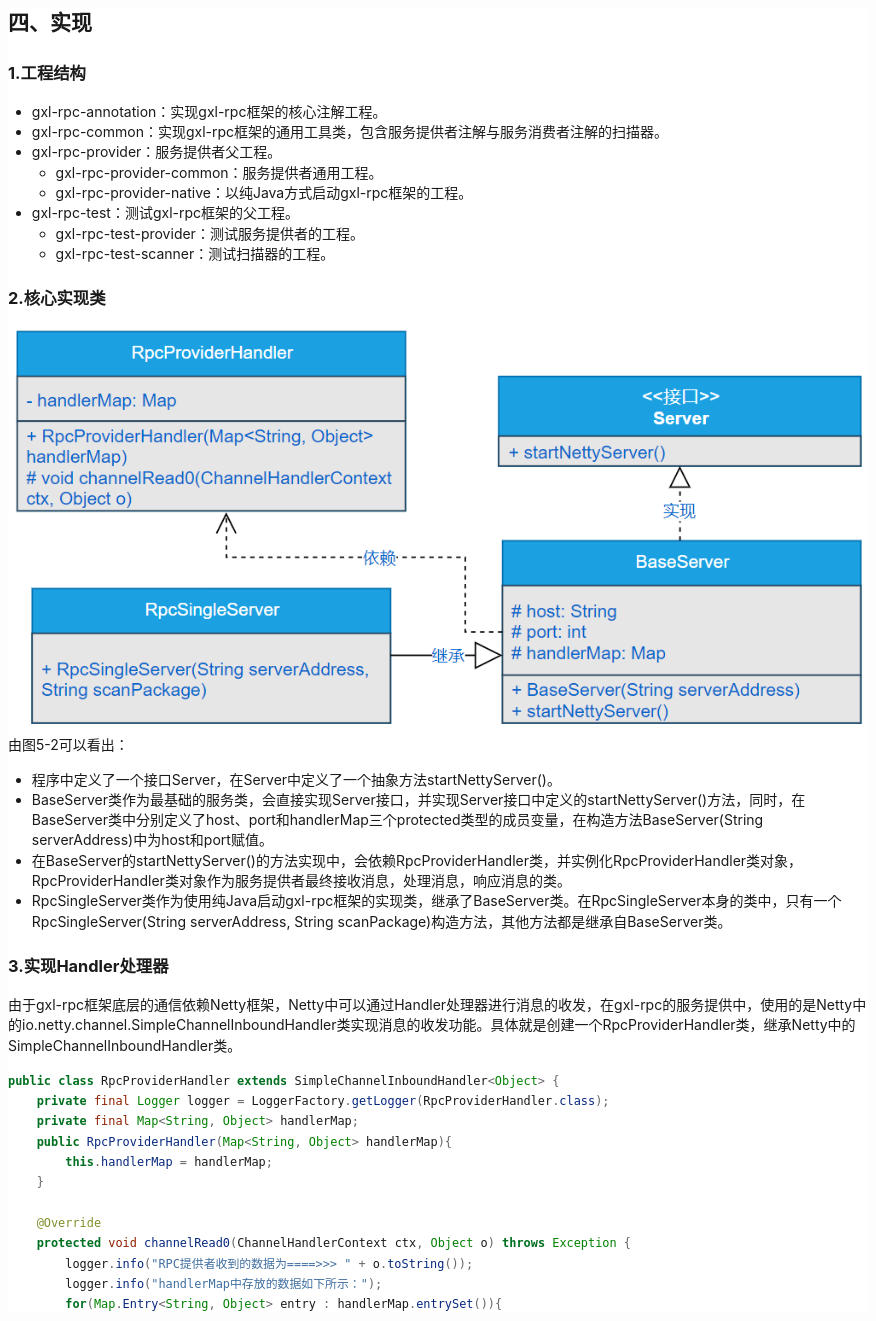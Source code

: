 ## 四、实现

### 1.工程结构

- gxl-rpc-annotation：实现gxl-rpc框架的核心注解工程。
- gxl-rpc-common：实现gxl-rpc框架的通用工具类，包含服务提供者注解与服务消费者注解的扫描器。
- gxl-rpc-provider：服务提供者父工程。 
  - gxl-rpc-provider-common：服务提供者通用工程。
  - gxl-rpc-provider-native：以纯Java方式启动gxl-rpc框架的工程。
- gxl-rpc-test：测试gxl-rpc框架的父工程。
  - gxl-rpc-test-provider：测试服务提供者的工程。
  - gxl-rpc-test-scanner：测试扫描器的工程。

### 2.核心实现类
![img.png](img/img5-2.png)
由图5-2可以看出：

- 程序中定义了一个接口Server，在Server中定义了一个抽象方法startNettyServer()。
- BaseServer类作为最基础的服务类，会直接实现Server接口，并实现Server接口中定义的startNettyServer()方法，同时，在BaseServer类中分别定义了host、port和handlerMap三个protected类型的成员变量，在构造方法BaseServer(String serverAddress)中为host和port赋值。
- 在BaseServer的startNettyServer()的方法实现中，会依赖RpcProviderHandler类，并实例化RpcProviderHandler类对象，RpcProviderHandler类对象作为服务提供者最终接收消息，处理消息，响应消息的类。
- RpcSingleServer类作为使用纯Java启动gxl-rpc框架的实现类，继承了BaseServer类。在RpcSingleServer本身的类中，只有一个RpcSingleServer(String serverAddress, String scanPackage)构造方法，其他方法都是继承自BaseServer类。

### 3.实现Handler处理器

由于gxl-rpc框架底层的通信依赖Netty框架，Netty中可以通过Handler处理器进行消息的收发，在gxl-rpc的服务提供中，使用的是Netty中的io.netty.channel.SimpleChannelInboundHandler类实现消息的收发功能。具体就是创建一个RpcProviderHandler类，继承Netty中的SimpleChannelInboundHandler类。
```java
public class RpcProviderHandler extends SimpleChannelInboundHandler<Object> {
    private final Logger logger = LoggerFactory.getLogger(RpcProviderHandler.class);
    private final Map<String, Object> handlerMap;
    public RpcProviderHandler(Map<String, Object> handlerMap){
        this.handlerMap = handlerMap;
    }

    @Override
    protected void channelRead0(ChannelHandlerContext ctx, Object o) throws Exception {
        logger.info("RPC提供者收到的数据为====>>> " + o.toString());
        logger.info("handlerMap中存放的数据如下所示：");
        for(Map.Entry<String, Object> entry : handlerMap.entrySet()){
```
